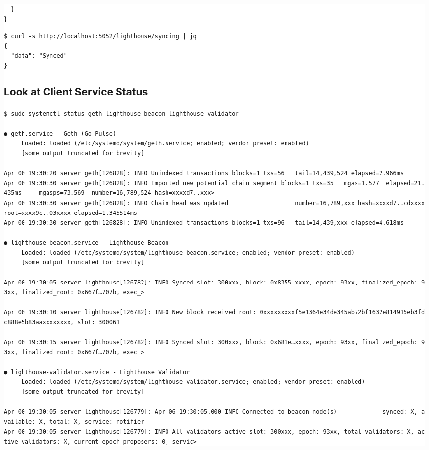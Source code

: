```
  }
}
```


```
$ curl -s http://localhost:5052/lighthouse/syncing | jq
{
  "data": "Synced"
}
```
## Look at Client Service Status

```
$ sudo systemctl status geth lighthouse-beacon lighthouse-validator

● geth.service - Geth (Go-Pulse)
     Loaded: loaded (/etc/systemd/system/geth.service; enabled; vendor preset: enabled)
     [some output truncated for brevity]

Apr 00 19:30:20 server geth[126828]: INFO Unindexed transactions blocks=1 txs=56   tail=14,439,524 elapsed=2.966ms
Apr 00 19:30:30 server geth[126828]: INFO Imported new potential chain segment blocks=1 txs=35   mgas=1.577  elapsed=21.435ms     mgasps=73.569  number=16,789,524 hash=xxxxd7..xxx>
Apr 00 19:30:30 server geth[126828]: INFO Chain head was updated                   number=16,789,xxx hash=xxxxd7..cdxxxx root=xxxx9c..03xxxx elapsed=1.345514ms
Apr 00 19:30:30 server geth[126828]: INFO Unindexed transactions blocks=1 txs=96   tail=14,439,xxx elapsed=4.618ms

● lighthouse-beacon.service - Lighthouse Beacon
     Loaded: loaded (/etc/systemd/system/lighthouse-beacon.service; enabled; vendor preset: enabled)
     [some output truncated for brevity]

Apr 00 19:30:05 server lighthouse[126782]: INFO Synced slot: 300xxx, block: 0x8355…xxxx, epoch: 93xx, finalized_epoch: 93xx, finalized_root: 0x667f…707b, exec_>

Apr 00 19:30:10 server lighthouse[126782]: INFO New block received root: 0xxxxxxxxxf5e1364e34de345ab72bf1632e814915eb3fdc888e5b83aaxxxxxxxx, slot: 300061

Apr 00 19:30:15 server lighthouse[126782]: INFO Synced slot: 300xxx, block: 0x681e…xxxx, epoch: 93xx, finalized_epoch: 93xx, finalized_root: 0x667f…707b, exec_>

● lighthouse-validator.service - Lighthouse Validator
     Loaded: loaded (/etc/systemd/system/lighthouse-validator.service; enabled; vendor preset: enabled)
     [some output truncated for brevity]

Apr 00 19:30:05 server lighthouse[126779]: Apr 06 19:30:05.000 INFO Connected to beacon node(s)             synced: X, available: X, total: X, service: notifier
Apr 00 19:30:05 server lighthouse[126779]: INFO All validators active slot: 300xxx, epoch: 93xx, total_validators: X, active_validators: X, current_epoch_proposers: 0, servic>
```
